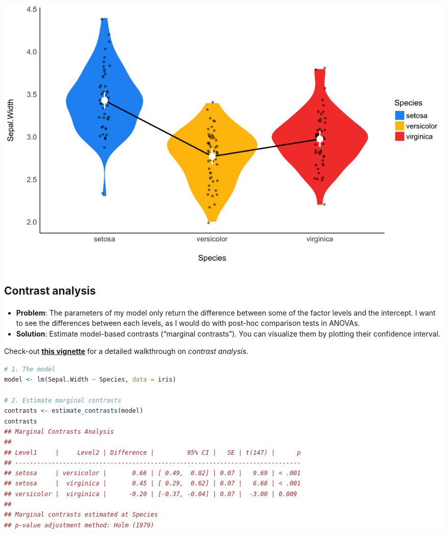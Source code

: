 ![](man/figures/unnamed-chunk-5-1.png)

## Contrast analysis

-   **Problem**: The parameters of my model only return the difference
    between some of the factor levels and the intercept. I want to see
    the differences between each levels, as I would do with post-hoc
    comparison tests in ANOVAs.
-   **Solution**: Estimate model-based contrasts (“marginal contrasts”).
    You can visualize them by plotting their confidence interval.

Check-out [**this
vignette**](https://easystats.github.io/modelbased/articles/estimate_contrasts.html)
for a detailed walkthrough on *contrast analysis*.

``` r
# 1. The model
model <- lm(Sepal.Width ~ Species, data = iris)

# 2. Estimate marginal contrasts
contrasts <- estimate_contrasts(model)
contrasts
## Marginal Contrasts Analysis
## 
## Level1     |     Level2 | Difference |         95% CI |   SE | t(147) |      p
## ------------------------------------------------------------------------------
## setosa     | versicolor |       0.66 | [ 0.49,  0.82] | 0.07 |   9.69 | < .001
## setosa     |  virginica |       0.45 | [ 0.29,  0.62] | 0.07 |   6.68 | < .001
## versicolor |  virginica |      -0.20 | [-0.37, -0.04] | 0.07 |  -3.00 | 0.009 
## 
## Marginal contrasts estimated at Species
## p-value adjustment method: Holm (1979)
```
